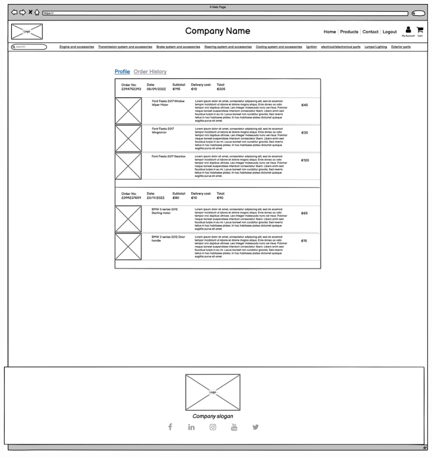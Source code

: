 ![order-history.html wireframe](documentation/wireframes/order-history.png "order-history.html (Order history view)")